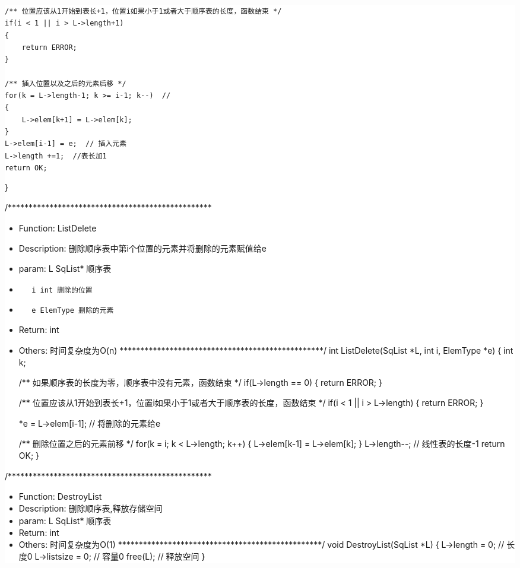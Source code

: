     /** 位置应该从1开始到表长+1，位置i如果小于1或者大于顺序表的长度，函数结束 */
    if(i < 1 || i > L->length+1)
    {
        return ERROR;
    }

    /** 插入位置以及之后的元素后移 */
    for(k = L->length-1; k >= i-1; k--)  //
    {
        L->elem[k+1] = L->elem[k];
    }
    L->elem[i-1] = e;  // 插入元素
    L->length +=1;  //表长加1
    return OK;
}

/*************************************************
 * Function: ListDelete
 * Description: 删除顺序表中第i个位置的元素并将删除的元素赋值给e
 * param: L SqList* 顺序表
 *        i int 删除的位置
 *        e ElemType 删除的元素
 * Return: int
 * Others: 时间复杂度为O(n)
 *************************************************/
int ListDelete(SqList *L, int i, ElemType *e)
{
    int k;

    /** 如果顺序表的长度为零，顺序表中没有元素，函数结束 */
    if(L->length == 0)
    {
        return ERROR;
    }

    /** 位置应该从1开始到表长+1，位置i如果小于1或者大于顺序表的长度，函数结束 */
    if(i < 1 || i > L->length)
    {
        return ERROR;
    }

    *e = L->elem[i-1];  // 将删除的元素给e

    /** 删除位置之后的元素前移 */
    for(k = i; k < L->length; k++)
    {
        L->elem[k-1] = L->elem[k];
    }
    L->length--;  // 线性表的长度-1
    return OK;
}

/*************************************************
 * Function: DestroyList
 * Description: 删除顺序表,释放存储空间
 * param: L SqList* 顺序表
 * Return: int
 * Others: 时间复杂度为O(1)
 *************************************************/
void DestroyList(SqList *L)
{
    L->length = 0; // 长度0
    L->listsize = 0; // 容量0
    free(L);  // 释放空间
}

